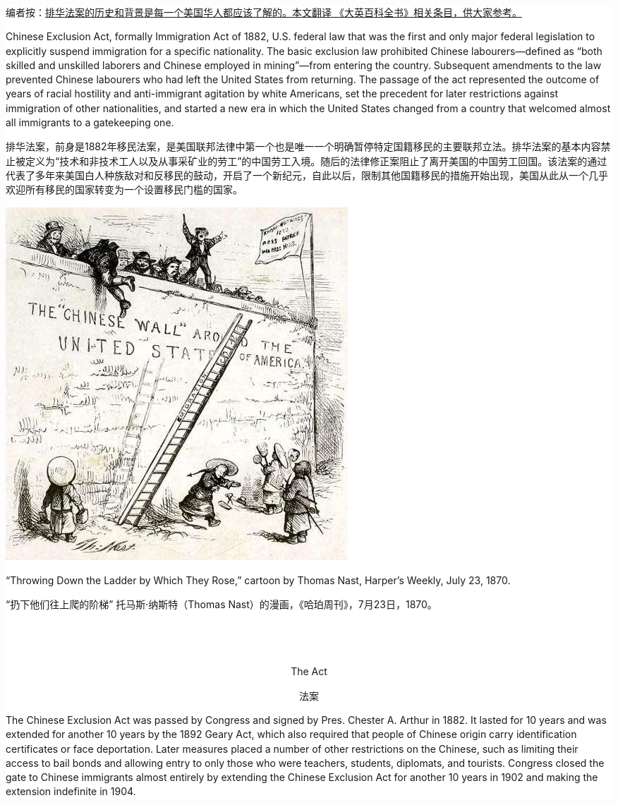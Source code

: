 编者按：[排华法案的历史和背景是每一个美国华人都应该了解的。本文翻译 《大英百科全书》相关条目，供大家参考。](https://www.britannica.com/topic/Chinese-Exclusion-Act)

Chinese Exclusion Act, formally Immigration Act of 1882, U.S. federal law that was the first and only major federal legislation to explicitly suspend immigration for a specific nationality. The basic exclusion law prohibited Chinese labourers—defined as “both skilled and unskilled laborers and Chinese employed in mining”—from entering the country. Subsequent amendments to the law prevented Chinese labourers who had left the United States from returning. The passage of the act represented the outcome of years of racial hostility and anti-immigrant agitation by white Americans, set the precedent for later restrictions against immigration of other nationalities, and started a new era in which the United States changed from a country that welcomed almost all immigrants to a gatekeeping one.

排华法案，前身是1882年移民法案，是美国联邦法律中第一个也是唯一一个明确暂停特定国籍移民的主要联邦立法。排华法案的基本内容禁止被定义为“技术和非技术工人以及从事采矿业的劳工”的中国劳工入境。随后的法律修正案阻止了离开美国的中国劳工回国。该法案的通过代表了多年来美国白人种族敌对和反移民的鼓动，开启了一个新纪元，自此以后，限制其他国籍移民的措施开始出现，美国从此从一个几乎欢迎所有移民的国家转变为一个设置移民门槛的国家。

![Throwing Down the Ladder by Which They Rose](https://github.com/svcaf/Education-Articles/blob/master/Images/Throwing%20Down%20the%20Ladder%20by%20Which%20They%20Rose.jpg)

“Throwing Down the Ladder by Which They Rose,” cartoon by Thomas Nast, Harper’s Weekly, July 23, 1870.

“扔下他们往上爬的阶梯”  托马斯·纳斯特（Thomas Nast）的漫画，《哈珀周刊》，7月23日，1870。
<br/><br/>
<br/><br/>
<p align="center"> The Act </p>

<p align="center"> 法案 </p>

The Chinese Exclusion Act was passed by Congress and signed by Pres. Chester A. Arthur in 1882. It lasted for 10 years and was extended for another 10 years by the 1892 Geary Act, which also required that people of Chinese origin carry identification certificates or face deportation. Later measures placed a number of other restrictions on the Chinese, such as limiting their access to bail bonds and allowing entry to only those who were teachers, students, diplomats, and tourists. Congress closed the gate to Chinese immigrants almost entirely by extending the Chinese Exclusion Act for another 10 years in 1902 and making the extension indefinite in 1904.
